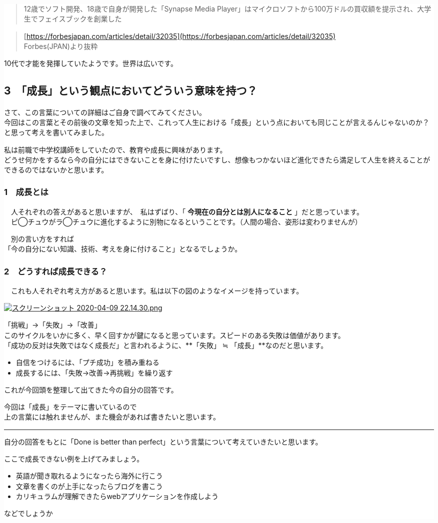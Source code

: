 > 12歳でソフト開発、18歳で自身が開発した「Synapse Media Player」はマイクロソフトから100万ドルの買収額を提示され、大学生でフェイスブックを創業した

> [https://forbesjapan.com/articles/detail/32035](https://forbesjapan.com/articles/detail/32035)  
> Forbes(JPAN)より抜粋

10代で才能を発揮していたようです。世界は広いです。  
  

## 3　「成長」という観点においてどういう意味を持つ？

さて、この言葉についての詳細はご自身で調べてみてください。  
今回はこの言葉とその前後の文章を知った上で、これって人生における「成長」という点においても同じことが言えるんじゃないのか？  
と思って考えを書いてみました。

私は前職で中学校講師をしていたので、教育や成長に興味があります。  
どうせ何かをするなら今の自分にはできないことを身に付けたいですし、想像もつかないほど進化できたら満足して人生を終えることができるのではないかと思います。

### 1　成長とは

　人それぞれの答えがあると思いますが、　私はずばり、「 **今現在の自分とは別人になること** 」だと思っています。  
　ピ◯チュウがラ◯チュウに進化するように別物になるということです。（人間の場合、姿形は変わりませんが）  
  
　別の言い方をすれば  
「今の自分にない知識、技術、考えを身に付けること」となるでしょうか。

### 2　どうすれば成長できる？

　これも人それぞれ考え方があると思います。私は以下の図のようなイメージを持っています。

[![スクリーンショット 2020-04-09 22.14.30.png](https://qiita-image-store.s3.ap-northeast-1.amazonaws.com/0/585282/7f3b5fe9-fa7b-a7df-1321-752c60b4dd01.png)](https://qiita-user-contents.imgix.net/https%3A%2F%2Fqiita-image-store.s3.ap-northeast-1.amazonaws.com%2F0%2F585282%2F7f3b5fe9-fa7b-a7df-1321-752c60b4dd01.png?ixlib=rb-4.0.0&auto=format&gif-q=60&q=75&s=f495e8458d1d5f6a3207fc9b743fb648)

「挑戦」→「失敗」→「改善」  
このサイクルをいかに多く、早く回すかが鍵になると思っています。スピードのある失敗は価値があります。  
「成功の反対は失敗ではなく成長だ」と言われるように、\*\*「失敗」 ≒ 「成長」\*\*なのだと思います。

- 自信をつけるには、「プチ成功」を積み重ねる
- 成長するには、「失敗→改善→再挑戦」を繰り返す

これが今回頭を整理して出てきた今の自分の回答です。

今回は「成長」をテーマに書いているので  
上の言葉には触れませんが、また機会があれば書きたいと思います。

---

自分の回答をもとに「Done is better than perfect」という言葉について考えていきたいと思います。

ここで成長できない例を上げてみましょう。

- 英語が聞き取れるようになったら海外に行こう
- 文章を書くのが上手になったらブログを書こう
- カリキュラムが理解できたらwebアプリケーションを作成しよう

などでしょうか

